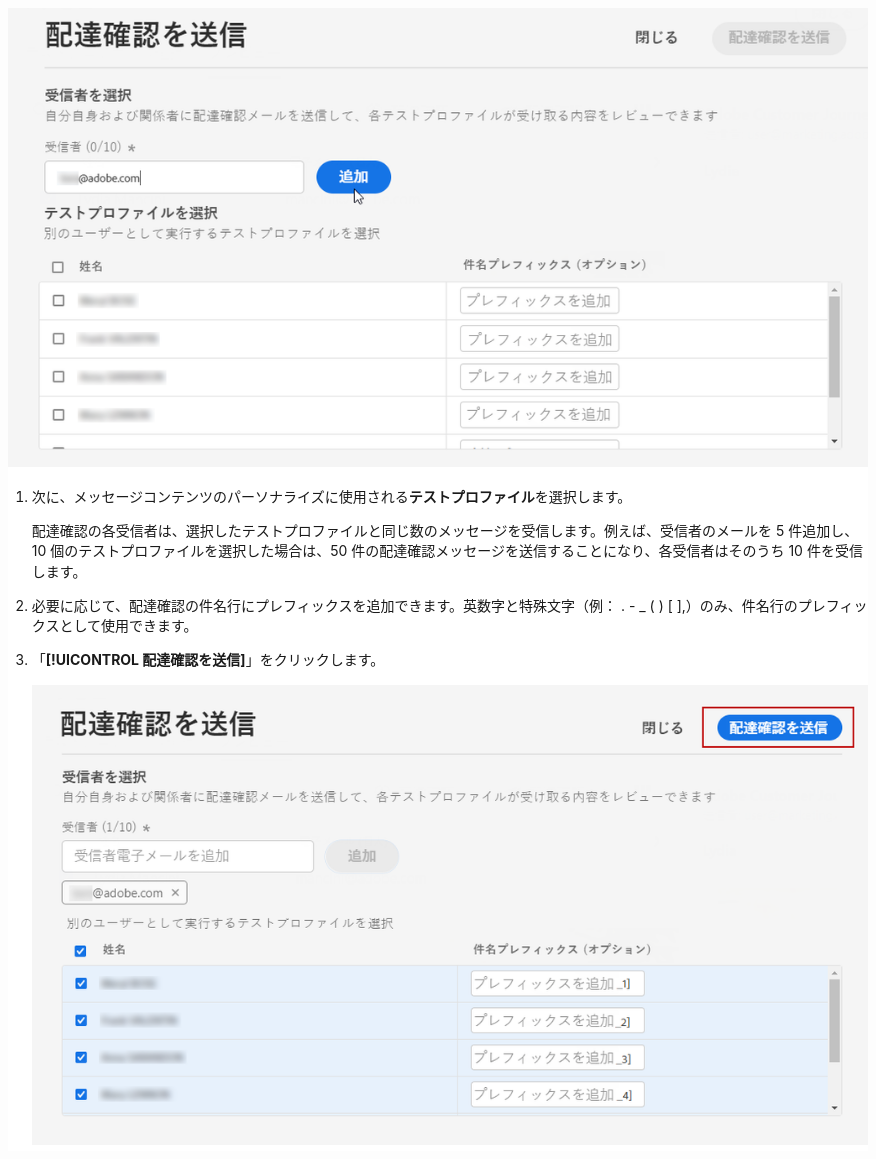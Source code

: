    ![](assets/send-proof-button_2.png)

1. 次に、メッセージコンテンツのパーソナライズに使用される&#x200B;**テストプロファイル**&#x200B;を選択します。

   配達確認の各受信者は、選択したテストプロファイルと同じ数のメッセージを受信します。例えば、受信者のメールを 5 件追加し、10 個のテストプロファイルを選択した場合は、50 件の配達確認メッセージを送信することになり、各受信者はそのうち 10 件を受信します。

1. 必要に応じて、配達確認の件名行にプレフィックスを追加できます。英数字と特殊文字（例： . - _ ( ) [ ],）のみ、件名行のプレフィックスとして使用できます。

1. 「**[!UICONTROL 配達確認を送信]**」をクリックします。

   ![](assets/send-proof-select.png)

